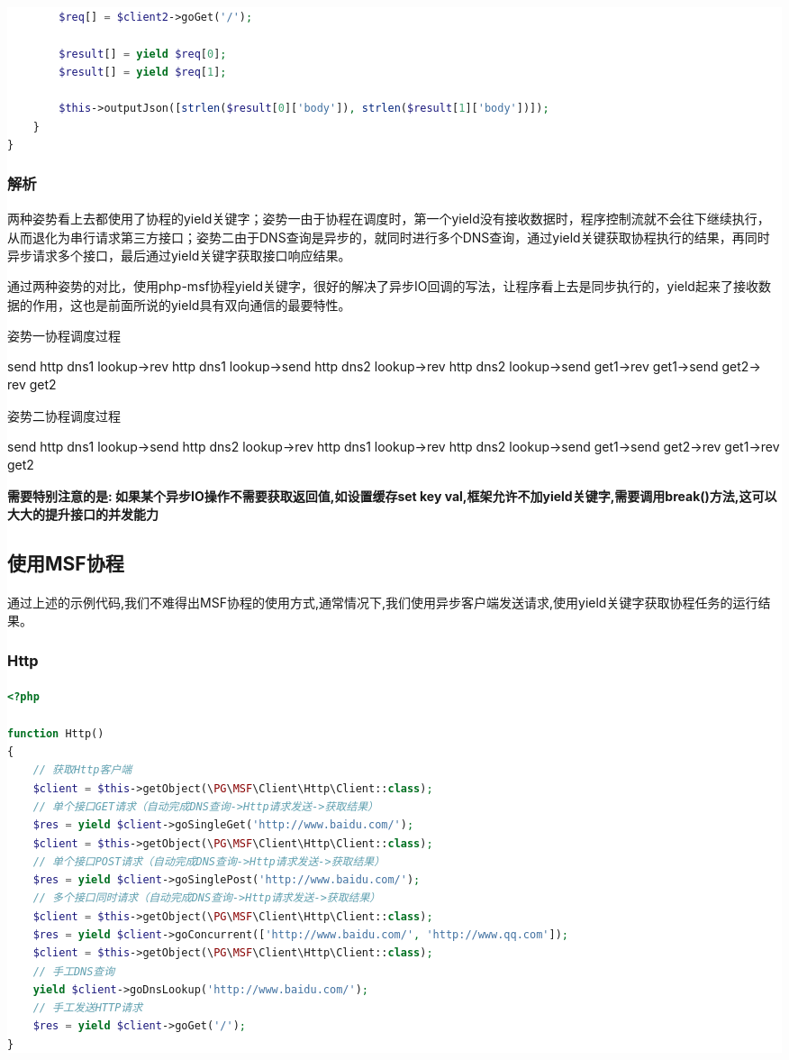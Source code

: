 ```php
        $req[] = $client2->goGet('/');

        $result[] = yield $req[0];
        $result[] = yield $req[1];

        $this->outputJson([strlen($result[0]['body']), strlen($result[1]['body'])]);
    }
}
```

### 解析

两种姿势看上去都使用了协程的yield关键字；姿势一由于协程在调度时，第一个yield没有接收数据时，程序控制流就不会往下继续执行，从而退化为串行请求第三方接口；姿势二由于DNS查询是异步的，就同时进行多个DNS查询，通过yield关键获取协程执行的结果，再同时异步请求多个接口，最后通过yield关键字获取接口响应结果。

通过两种姿势的对比，使用php-msf协程yield关键字，很好的解决了异步IO回调的写法，让程序看上去是同步执行的，yield起来了接收数据的作用，这也是前面所说的yield具有双向通信的最要特性。

姿势一协程调度过程

send http dns1 lookup->rev http dns1 lookup->send http dns2 lookup->rev http dns2 lookup->send get1->rev get1->send get2-> rev get2

姿势二协程调度过程

send http dns1 lookup->send http dns2 lookup->rev http dns1 lookup->rev http dns2 lookup->send get1->send get2->rev get1->rev get2

**需要特别注意的是: 如果某个异步IO操作不需要获取返回值,如设置缓存set key val,框架允许不加yield关键字,需要调用break()方法,这可以大大的提升接口的并发能力**

## 使用MSF协程

通过上述的示例代码,我们不难得出MSF协程的使用方式,通常情况下,我们使用异步客户端发送请求,使用yield关键字获取协程任务的运行结果。

### Http

```php
<?php

function Http()
{
    // 获取Http客户端
    $client = $this->getObject(\PG\MSF\Client\Http\Client::class);
    // 单个接口GET请求（自动完成DNS查询->Http请求发送->获取结果）
    $res = yield $client->goSingleGet('http://www.baidu.com/');
    $client = $this->getObject(\PG\MSF\Client\Http\Client::class);
    // 单个接口POST请求（自动完成DNS查询->Http请求发送->获取结果）
    $res = yield $client->goSinglePost('http://www.baidu.com/');
    // 多个接口同时请求（自动完成DNS查询->Http请求发送->获取结果）
    $client = $this->getObject(\PG\MSF\Client\Http\Client::class);
    $res = yield $client->goConcurrent(['http://www.baidu.com/', 'http://www.qq.com']);
    $client = $this->getObject(\PG\MSF\Client\Http\Client::class);
    // 手工DNS查询
    yield $client->goDnsLookup('http://www.baidu.com/');
    // 手工发送HTTP请求
    $res = yield $client->goGet('/');
}

```
